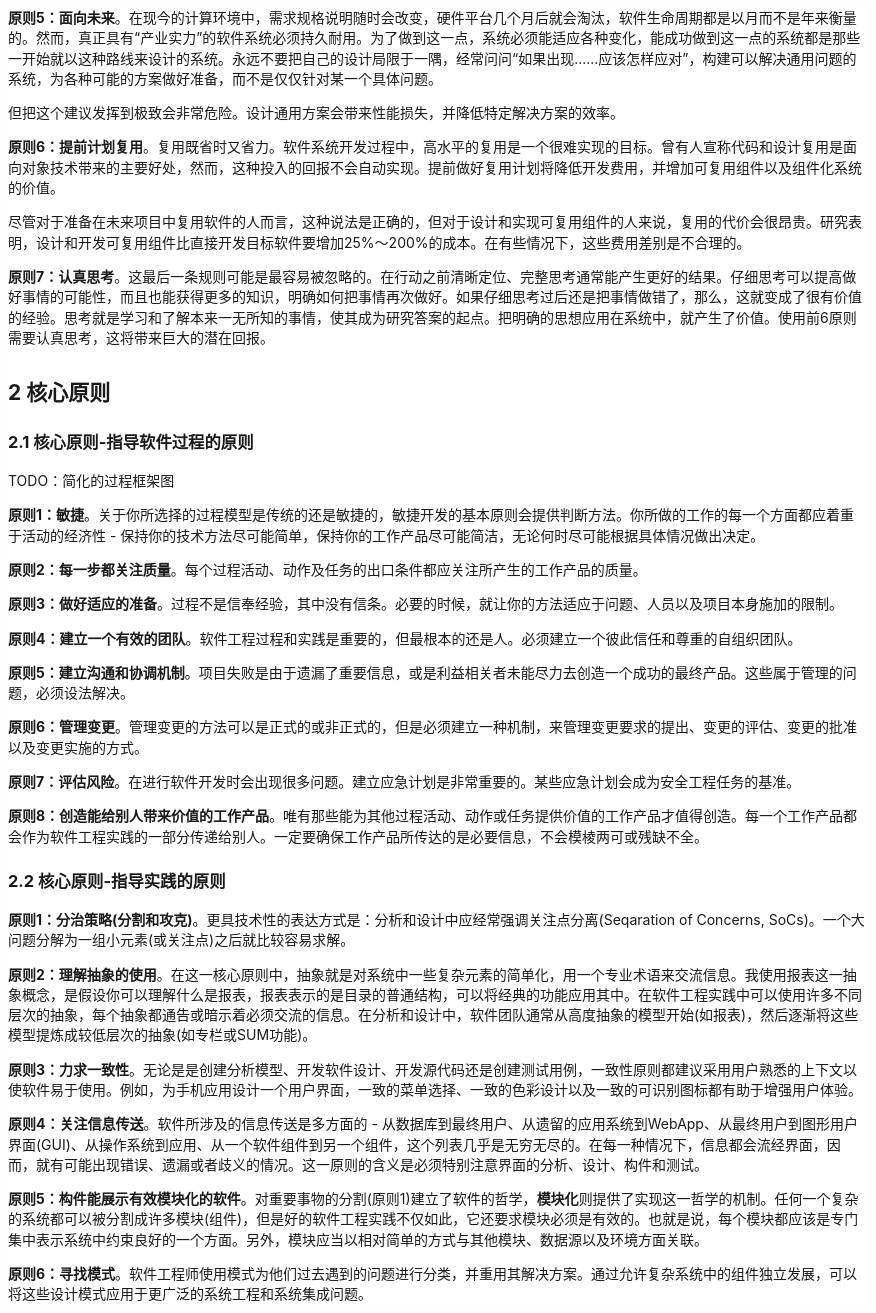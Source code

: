 **原则5：面向未来**。在现今的计算环境中，需求规格说明随时会改变，硬件平台几个月后就会淘汰，软件生命周期都是以月而不是年来衡量的。然而，真正具有“产业实力”的软件系统必须持久耐用。为了做到这一点，系统必须能适应各种变化，能成功做到这一点的系统都是那些一开始就以这种路线来设计的系统。永远不要把自己的设计局限于一隅，经常问问“如果出现......应该怎样应对”，构建可以解决通用问题的系统，为各种可能的方案做好准备，而不是仅仅针对某一个具体问题。

但把这个建议发挥到极致会非常危险。设计通用方案会带来性能损失，并降低特定解决方案的效率。

**原则6：提前计划复用**。复用既省时又省力。软件系统开发过程中，高水平的复用是一个很难实现的目标。曾有人宣称代码和设计复用是面向对象技术带来的主要好处，然而，这种投入的回报不会自动实现。提前做好复用计划将降低开发费用，并增加可复用组件以及组件化系统的价值。

尽管对于准备在未来项目中复用软件的人而言，这种说法是正确的，但对于设计和实现可复用组件的人来说，复用的代价会很昂贵。研究表明，设计和开发可复用组件比直接开发目标软件要增加25%～200%的成本。在有些情况下，这些费用差别是不合理的。

**原则7：认真思考**。这最后一条规则可能是最容易被忽略的。在行动之前清晰定位、完整思考通常能产生更好的结果。仔细思考可以提高做好事情的可能性，而且也能获得更多的知识，明确如何把事情再次做好。如果仔细思考过后还是把事情做错了，那么，这就变成了很有价值的经验。思考就是学习和了解本来一无所知的事情，使其成为研究答案的起点。把明确的思想应用在系统中，就产生了价值。使用前6原则需要认真思考，这将带来巨大的潜在回报。

## 2 核心原则
### 2.1 核心原则-指导软件过程的原则

TODO：简化的过程框架图

**原则1：敏捷**。关于你所选择的过程模型是传统的还是敏捷的，敏捷开发的基本原则会提供判断方法。你所做的工作的每一个方面都应着重于活动的经济性 - 保持你的技术方法尽可能简单，保持你的工作产品尽可能简洁，无论何时尽可能根据具体情况做出决定。

**原则2：每一步都关注质量**。每个过程活动、动作及任务的出口条件都应关注所产生的工作产品的质量。

**原则3：做好适应的准备**。过程不是信奉经验，其中没有信条。必要的时候，就让你的方法适应于问题、人员以及项目本身施加的限制。

**原则4：建立一个有效的团队**。软件工程过程和实践是重要的，但最根本的还是人。必须建立一个彼此信任和尊重的自组织团队。

**原则5：建立沟通和协调机制**。项目失败是由于遗漏了重要信息，或是利益相关者未能尽力去创造一个成功的最终产品。这些属于管理的问题，必须设法解决。

**原则6：管理变更**。管理变更的方法可以是正式的或非正式的，但是必须建立一种机制，来管理变更要求的提出、变更的评估、变更的批准以及变更实施的方式。

**原则7：评估风险**。在进行软件开发时会出现很多问题。建立应急计划是非常重要的。某些应急计划会成为安全工程任务的基准。

**原则8：创造能给别人带来价值的工作产品**。唯有那些能为其他过程活动、动作或任务提供价值的工作产品才值得创造。每一个工作产品都会作为软件工程实践的一部分传递给别人。一定要确保工作产品所传达的是必要信息，不会模棱两可或残缺不全。

### 2.2 核心原则-指导实践的原则

**原则1：分治策略(分割和攻克)**。更具技术性的表达方式是：分析和设计中应经常强调关注点分离(Seqaration of Concerns, SoCs)。一个大问题分解为一组小元素(或关注点)之后就比较容易求解。

**原则2：理解抽象的使用**。在这一核心原则中，抽象就是对系统中一些复杂元素的简单化，用一个专业术语来交流信息。我使用报表这一抽象概念，是假设你可以理解什么是报表，报表表示的是目录的普通结构，可以将经典的功能应用其中。在软件工程实践中可以使用许多不同层次的抽象，每个抽象都通告或暗示着必须交流的信息。在分析和设计中，软件团队通常从高度抽象的模型开始(如报表)，然后逐渐将这些模型提炼成较低层次的抽象(如专栏或SUM功能)。

**原则3：力求一致性**。无论是是创建分析模型、开发软件设计、开发源代码还是创建测试用例，一致性原则都建议采用用户熟悉的上下文以使软件易于使用。例如，为手机应用设计一个用户界面，一致的菜单选择、一致的色彩设计以及一致的可识别图标都有助于增强用户体验。

**原则4：关注信息传送**。软件所涉及的信息传送是多方面的 - 从数据库到最终用户、从遗留的应用系统到WebApp、从最终用户到图形用户界面(GUI)、从操作系统到应用、从一个软件组件到另一个组件，这个列表几乎是无穷无尽的。在每一种情况下，信息都会流经界面，因而，就有可能出现错误、遗漏或者歧义的情况。这一原则的含义是必须特别注意界面的分析、设计、构件和测试。

**原则5：构件能展示有效模块化的软件**。对重要事物的分割(原则1)建立了软件的哲学，**模块化**则提供了实现这一哲学的机制。任何一个复杂的系统都可以被分割成许多模块(组件)，但是好的软件工程实践不仅如此，它还要求模块必须是有效的。也就是说，每个模块都应该是专门集中表示系统中约束良好的一个方面。另外，模块应当以相对简单的方式与其他模块、数据源以及环境方面关联。

**原则6：寻找模式**。软件工程师使用模式为他们过去遇到的问题进行分类，并重用其解决方案。通过允许复杂系统中的组件独立发展，可以将这些设计模式应用于更广泛的系统工程和系统集成问题。
